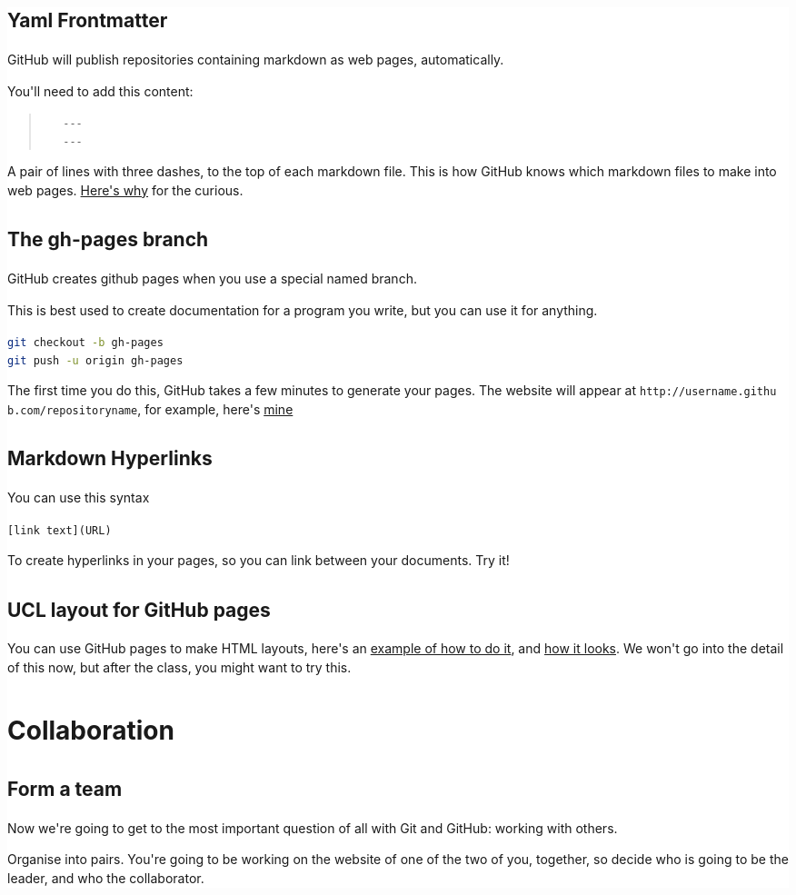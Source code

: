 Yaml Frontmatter
----------------

GitHub will publish repositories containing markdown as web pages, automatically. 

You'll need to add this content:

> ```
>    ---
>    ---
> ```

A pair of lines with three dashes, to the top of each markdown file. This is how GitHub knows which markdown files to make into web pages.
[Here's why](https://github.com/mojombo/jekyll/wiki/YAML-Front-Matter) for the curious. 

The gh-pages branch
-------------------

GitHub creates github pages when you use a special named branch.

This is best used to create documentation for a program you write, but you can use it for anything.

``` Bash
git checkout -b gh-pages
git push -u origin gh-pages
```
    
The first time you do this, GitHub takes a few minutes to generate your pages. The website will appear at `http://username.github.com/repositoryname`, for example, here's [mine](http://jamespjh.github.com/jh-ucl-swcarpentry-answers/)

Markdown Hyperlinks
-------------------

You can use this syntax

    [link text](URL)
    
To create hyperlinks in your pages, so you can link between your documents. Try it! 

UCL layout for GitHub pages
--------------------------

You can use GitHub pages to make HTML layouts, here's an [example of how to do it](http://github.com/UCL/ucl-github-pages-example), and [how it looks](http://ucl.github.com/ucl-github-pages-example). We won't go into the detail of this now, but after the class, you might want to try this.

Collaboration
=============

Form a team
-----------

Now we're going to get to the most important question of all with Git and GitHub: working with others.

Organise into pairs. You're going to be working on the website of one of the two of you, together, so decide who is going to be the leader, and who the collaborator.
